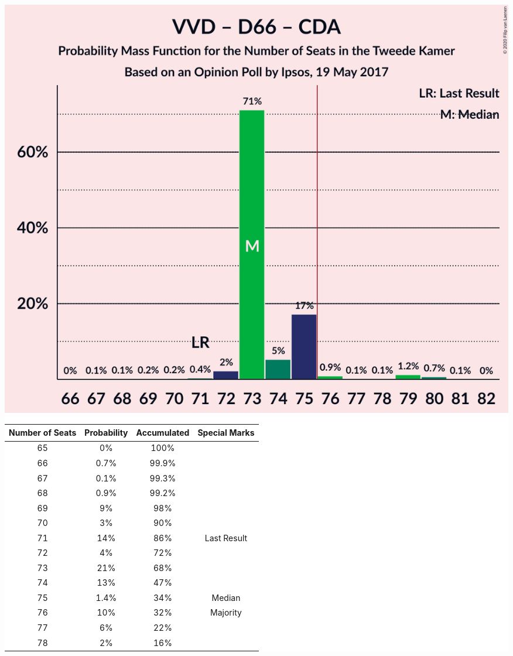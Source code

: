 ![Graph with seats probability mass function not yet produced](2017-05-19-Ipsos-coalitions-seats-pmf-vvd–d66–cda.png "Seats Probability Mass Function")

| Number of Seats | Probability | Accumulated | Special Marks |
|:---------------:|:-----------:|:-----------:|:-------------:|
| 65 | 0% | 100% |  |
| 66 | 0.7% | 99.9% |  |
| 67 | 0.1% | 99.3% |  |
| 68 | 0.9% | 99.2% |  |
| 69 | 9% | 98% |  |
| 70 | 3% | 90% |  |
| 71 | 14% | 86% | Last Result |
| 72 | 4% | 72% |  |
| 73 | 21% | 68% |  |
| 74 | 13% | 47% |  |
| 75 | 1.4% | 34% | Median |
| 76 | 10% | 32% | Majority |
| 77 | 6% | 22% |  |
| 78 | 2% | 16% |  |